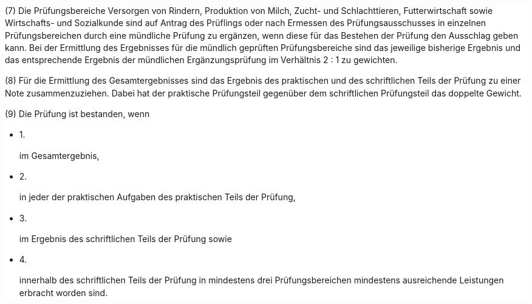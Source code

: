 </div>

<div class="jurAbsatz">

(7) Die Prüfungsbereiche Versorgen von Rindern, Produktion von Milch,
Zucht- und Schlachttieren, Futterwirtschaft sowie Wirtschafts- und
Sozialkunde sind auf Antrag des Prüflings oder nach Ermessen des
Prüfungsausschusses in einzelnen Prüfungsbereichen durch eine mündliche
Prüfung zu ergänzen, wenn diese für das Bestehen der Prüfung den
Ausschlag geben kann. Bei der Ermittlung des Ergebnisses für die
mündlich geprüften Prüfungsbereiche sind das jeweilige bisherige
Ergebnis und das entsprechende Ergebnis der mündlichen Ergänzungsprüfung
im Verhältnis 2 : 1 zu gewichten.

</div>

<div class="jurAbsatz">

(8) Für die Ermittlung des Gesamtergebnisses sind das Ergebnis des
praktischen und des schriftlichen Teils der Prüfung zu einer Note
zusammenzuziehen. Dabei hat der praktische Prüfungsteil gegenüber dem
schriftlichen Prüfungsteil das doppelte Gewicht.

</div>

<div class="jurAbsatz">

(9) Die Prüfung ist bestanden, wenn

  - 1\.
    
    <div style="">
    
    im Gesamtergebnis,
    
    </div>

  - 2\.
    
    <div style="">
    
    in jeder der praktischen Aufgaben des praktischen Teils der Prüfung,
    
    </div>

  - 3\.
    
    <div style="">
    
    im Ergebnis des schriftlichen Teils der Prüfung sowie
    
    </div>

  - 4\.
    
    <div style="">
    
    innerhalb des schriftlichen Teils der Prüfung in mindestens drei
    Prüfungsbereichen mindestens ausreichende Leistungen erbracht
    worden sind.
    
    </div>
